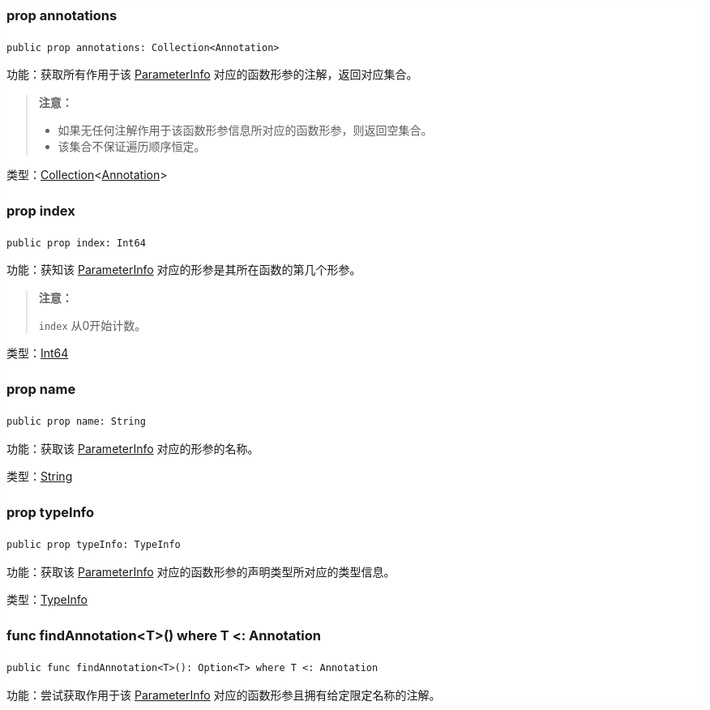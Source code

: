 ### prop annotations

```cangjie
public prop annotations: Collection<Annotation>
```

功能：获取所有作用于该 [ParameterInfo](reflect_package_classes_cjvm.md#class-parameterinfo) 对应的函数形参的注解，返回对应集合。

> **注意：**
>
> - 如果无任何注解作用于该函数形参信息所对应的函数形参，则返回空集合。
> - 该集合不保证遍历顺序恒定。

类型：[Collection](../../core/core_package_api/core_package_interfaces.md#interface-collectiont)\<[Annotation](../../ast/ast_package_api/ast_package_classes.md#class-annotation)>

### prop index

```cangjie
public prop index: Int64
```

功能：获知该 [ParameterInfo](reflect_package_classes_cjvm.md#class-parameterinfo) 对应的形参是其所在函数的第几个形参。

> **注意：**
>
> `index` 从0开始计数。

类型：[Int64](../../core/core_package_api/core_package_intrinsics.md#int64)

### prop name

```cangjie
public prop name: String
```

功能：获取该 [ParameterInfo](reflect_package_classes_cjvm.md#class-parameterinfo) 对应的形参的名称。

类型：[String](../../core/core_package_api/core_package_structs.md#struct-string)

### prop typeInfo

```cangjie
public prop typeInfo: TypeInfo
```

功能：获取该 [ParameterInfo](reflect_package_classes_cjvm.md#class-parameterinfo) 对应的函数形参的声明类型所对应的类型信息。

类型：[TypeInfo](reflect_package_classes_cjvm.md#class-typeinfo)

### func findAnnotation\<T>() where T <: Annotation

```cangjie
public func findAnnotation<T>(): Option<T> where T <: Annotation
```

功能：尝试获取作用于该 [ParameterInfo](reflect_package_classes_cjvm.md#class-parameterinfo) 对应的函数形参且拥有给定限定名称的注解。
